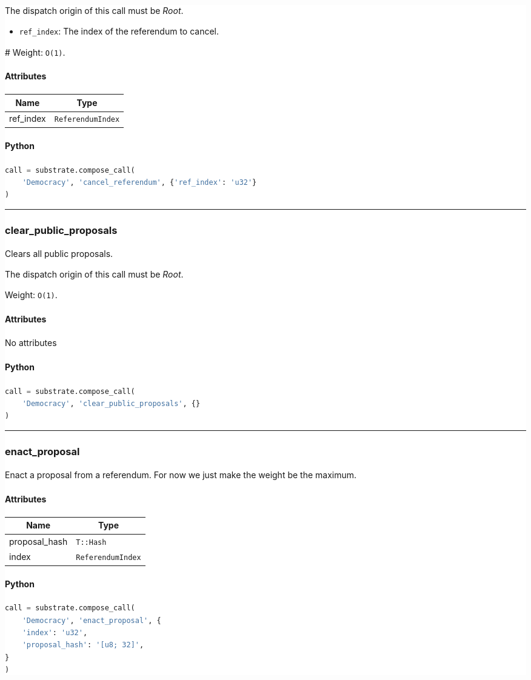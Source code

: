 The dispatch origin of this call must be _Root_.

- `ref_index`: The index of the referendum to cancel.

\# Weight: `O(1)`.
#### Attributes
| Name | Type |
| -------- | -------- | 
| ref_index | `ReferendumIndex` | 

#### Python
```python
call = substrate.compose_call(
    'Democracy', 'cancel_referendum', {'ref_index': 'u32'}
)
```

---------
### clear_public_proposals
Clears all public proposals.

The dispatch origin of this call must be _Root_.

Weight: `O(1)`.
#### Attributes
No attributes

#### Python
```python
call = substrate.compose_call(
    'Democracy', 'clear_public_proposals', {}
)
```

---------
### enact_proposal
Enact a proposal from a referendum. For now we just make the weight be the maximum.
#### Attributes
| Name | Type |
| -------- | -------- | 
| proposal_hash | `T::Hash` | 
| index | `ReferendumIndex` | 

#### Python
```python
call = substrate.compose_call(
    'Democracy', 'enact_proposal', {
    'index': 'u32',
    'proposal_hash': '[u8; 32]',
}
)
```
